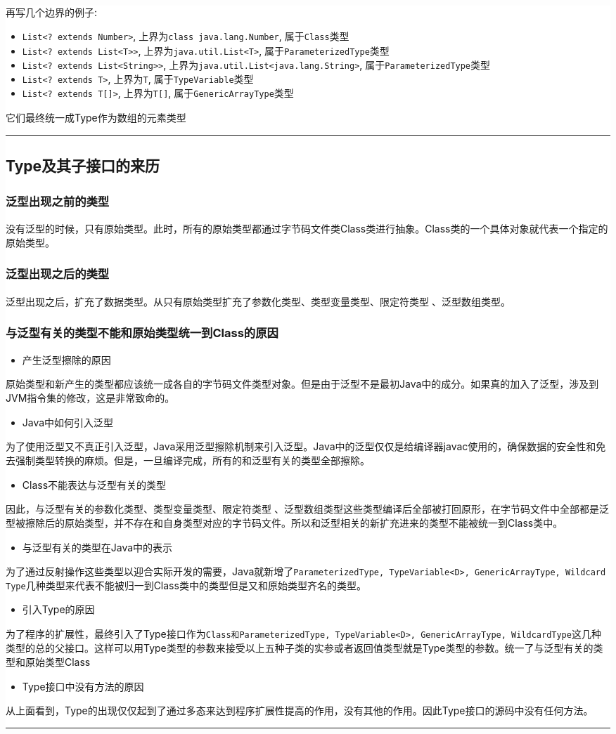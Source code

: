 再写几个边界的例子:

* `List<? extends Number>`, 上界为`class java.lang.Number`, 属于`Class`类型
* `List<? extends List<T>>`, 上界为`java.util.List<T>`, 属于`ParameterizedType`类型
* `List<? extends List<String>>`, 上界为`java.util.List<java.lang.String>`, 属于`ParameterizedType`类型
* `List<? extends T>`, 上界为`T`, 属于`TypeVariable`类型
* `List<? extends T[]>`, 上界为`T[]`, 属于`GenericArrayType`类型

它们最终统一成Type作为数组的元素类型

*****

## Type及其子接口的来历

### 泛型出现之前的类型
没有泛型的时候，只有原始类型。此时，所有的原始类型都通过字节码文件类Class类进行抽象。Class类的一个具体对象就代表一个指定的原始类型。

### 泛型出现之后的类型
泛型出现之后，扩充了数据类型。从只有原始类型扩充了参数化类型、类型变量类型、限定符类型 、泛型数组类型。

### 与泛型有关的类型不能和原始类型统一到Class的原因

* 产生泛型擦除的原因

原始类型和新产生的类型都应该统一成各自的字节码文件类型对象。但是由于泛型不是最初Java中的成分。如果真的加入了泛型，涉及到JVM指令集的修改，这是非常致命的。

* Java中如何引入泛型

为了使用泛型又不真正引入泛型，Java采用泛型擦除机制来引入泛型。Java中的泛型仅仅是给编译器javac使用的，确保数据的安全性和免去强制类型转换的麻烦。但是，一旦编译完成，所有的和泛型有关的类型全部擦除。

* Class不能表达与泛型有关的类型

因此，与泛型有关的参数化类型、类型变量类型、限定符类型 、泛型数组类型这些类型编译后全部被打回原形，在字节码文件中全部都是泛型被擦除后的原始类型，并不存在和自身类型对应的字节码文件。所以和泛型相关的新扩充进来的类型不能被统一到Class类中。

* 与泛型有关的类型在Java中的表示

为了通过反射操作这些类型以迎合实际开发的需要，Java就新增了`ParameterizedType, TypeVariable<D>, GenericArrayType, WildcardType`几种类型来代表不能被归一到Class类中的类型但是又和原始类型齐名的类型。

* 引入Type的原因

为了程序的扩展性，最终引入了Type接口作为`Class和ParameterizedType, TypeVariable<D>, GenericArrayType, WildcardType`这几种类型的总的父接口。这样可以用Type类型的参数来接受以上五种子类的实参或者返回值类型就是Type类型的参数。统一了与泛型有关的类型和原始类型Class

* Type接口中没有方法的原因

从上面看到，Type的出现仅仅起到了通过多态来达到程序扩展性提高的作用，没有其他的作用。因此Type接口的源码中没有任何方法。

*****
